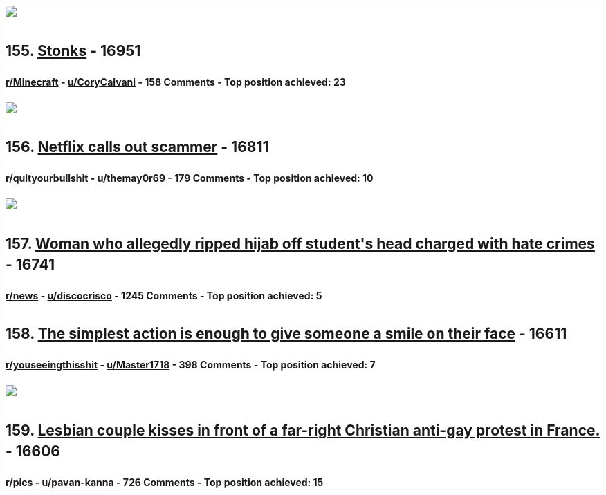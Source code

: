 <a href="https://i.redd.it/df7r6nlssq841.jpg"><img src="https://b.thumbs.redditmedia.com/i5B8dPZYfw9obTUS2Zokchq0FgqYEoCUXEPy0g-x0IY.jpg"></img></a>

## 155. [Stonks](http://reddit.com/r/Minecraft/comments/ek5e7s/stonks/) - 16951
#### [r/Minecraft](http://reddit.com/r/Minecraft) - [u/CoryCalvani](http://reddit.com/u/CoryCalvani) - 158 Comments - Top position achieved: 23

<a href="https://i.redd.it/golqr8u8xu841.jpg"><img src="https://b.thumbs.redditmedia.com/WWIDlNm3xSK_enODV4KQDxRStm8GQhHjxdBJry4FksQ.jpg"></img></a>

## 156. [Netflix calls out scammer](http://reddit.com/r/quityourbullshit/comments/ejxle1/netflix_calls_out_scammer/) - 16811
#### [r/quityourbullshit](http://reddit.com/r/quityourbullshit) - [u/themay0r69](http://reddit.com/u/themay0r69) - 179 Comments - Top position achieved: 10

<a href="https://i.redd.it/08baubwn0s841.jpg"><img src="https://b.thumbs.redditmedia.com/mBv_Bu4RNMGXcqQEiWOCFujs_rGkhAOA8WjBLiCR9yU.jpg"></img></a>

## 157. [Woman who allegedly ripped hijab off student's head charged with hate crimes](http://reddit.com/r/news/comments/ek5dyf/woman_who_allegedly_ripped_hijab_off_students/) - 16741
#### [r/news](http://reddit.com/r/news) - [u/discocrisco](http://reddit.com/u/discocrisco) - 1245 Comments - Top position achieved: 5

## 158. [The simplest action is enough to give someone a smile on their face](http://reddit.com/r/youseeingthisshit/comments/ejw2w2/the_simplest_action_is_enough_to_give_someone_a/) - 16611
#### [r/youseeingthisshit](http://reddit.com/r/youseeingthisshit) - [u/Master1718](http://reddit.com/u/Master1718) - 398 Comments - Top position achieved: 7

<a href="https://i.imgur.com/UKnGb9l.gifv"><img src="https://b.thumbs.redditmedia.com/xLYn2fNy3_yFTsWJndKbiRvXABCjZ8gkFNVxCPEdoiE.jpg"></img></a>

## 159. [Lesbian couple kisses in front of a far-right Christian anti-gay protest in France.﻿](http://reddit.com/r/pics/comments/ejyj22/lesbian_couple_kisses_in_front_of_a_farright/) - 16606
#### [r/pics](http://reddit.com/r/pics) - [u/pavan-kanna](http://reddit.com/u/pavan-kanna) - 726 Comments - Top position achieved: 15
